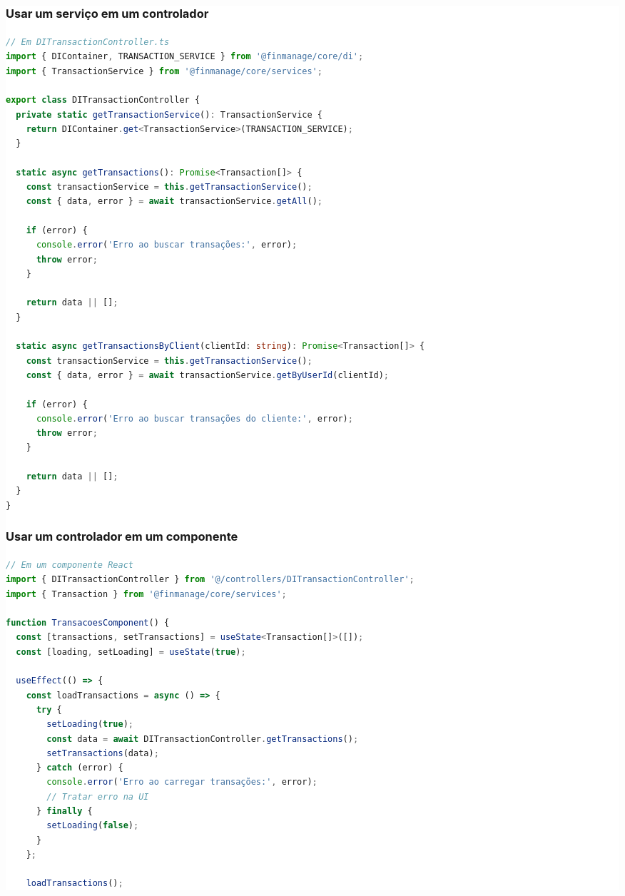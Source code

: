 ### Usar um serviço em um controlador

```typescript
// Em DITransactionController.ts
import { DIContainer, TRANSACTION_SERVICE } from '@finmanage/core/di';
import { TransactionService } from '@finmanage/core/services';

export class DITransactionController {
  private static getTransactionService(): TransactionService {
    return DIContainer.get<TransactionService>(TRANSACTION_SERVICE);
  }
  
  static async getTransactions(): Promise<Transaction[]> {
    const transactionService = this.getTransactionService();
    const { data, error } = await transactionService.getAll();
    
    if (error) {
      console.error('Erro ao buscar transações:', error);
      throw error;
    }
    
    return data || [];
  }
  
  static async getTransactionsByClient(clientId: string): Promise<Transaction[]> {
    const transactionService = this.getTransactionService();
    const { data, error } = await transactionService.getByUserId(clientId);
    
    if (error) {
      console.error('Erro ao buscar transações do cliente:', error);
      throw error;
    }
    
    return data || [];
  }
}
```

### Usar um controlador em um componente

```typescript
// Em um componente React
import { DITransactionController } from '@/controllers/DITransactionController';
import { Transaction } from '@finmanage/core/services';

function TransacoesComponent() {
  const [transactions, setTransactions] = useState<Transaction[]>([]);
  const [loading, setLoading] = useState(true);
  
  useEffect(() => {
    const loadTransactions = async () => {
      try {
        setLoading(true);
        const data = await DITransactionController.getTransactions();
        setTransactions(data);
      } catch (error) {
        console.error('Erro ao carregar transações:', error);
        // Tratar erro na UI
      } finally {
        setLoading(false);
      }
    };
    
    loadTransactions();
```